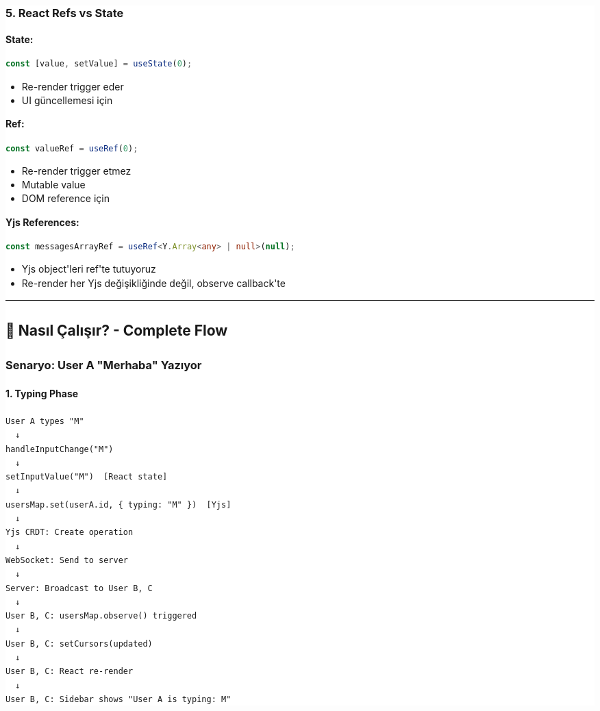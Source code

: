 
### 5. React Refs vs State

**State:**
```typescript
const [value, setValue] = useState(0);
```
- Re-render trigger eder
- UI güncellemesi için

**Ref:**
```typescript
const valueRef = useRef(0);
```
- Re-render trigger etmez
- Mutable value
- DOM reference için

**Yjs References:**
```typescript
const messagesArrayRef = useRef<Y.Array<any> | null>(null);
```
- Yjs object'leri ref'te tutuyoruz
- Re-render her Yjs değişikliğinde değil, observe callback'te

---

## 🔄 Nasıl Çalışır? - Complete Flow

### Senaryo: User A "Merhaba" Yazıyor

#### **1. Typing Phase**
```
User A types "M"
  ↓
handleInputChange("M")
  ↓
setInputValue("M")  [React state]
  ↓
usersMap.set(userA.id, { typing: "M" })  [Yjs]
  ↓
Yjs CRDT: Create operation
  ↓
WebSocket: Send to server
  ↓
Server: Broadcast to User B, C
  ↓
User B, C: usersMap.observe() triggered
  ↓
User B, C: setCursors(updated)
  ↓
User B, C: React re-render
  ↓
User B, C: Sidebar shows "User A is typing: M"
```

